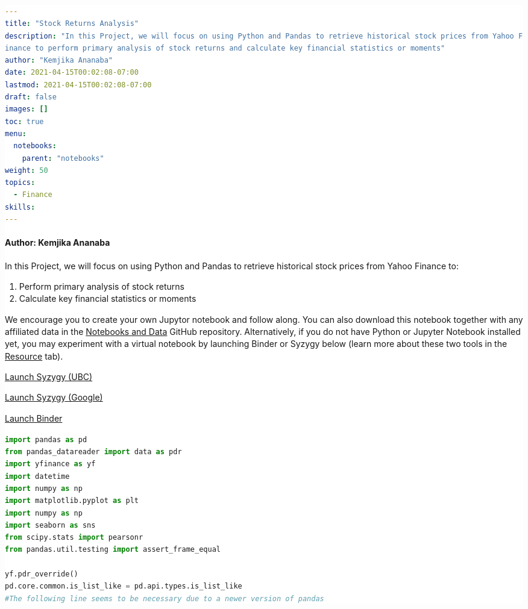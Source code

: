 ```yaml
---
title: "Stock Returns Analysis"
description: "In this Project, we will focus on using Python and Pandas to retrieve historical stock prices from Yahoo Finance to perform primary analysis of stock returns and calculate key financial statistics or moments"
author: "Kemjika Ananaba"
date: 2021-04-15T00:02:08-07:00
lastmod: 2021-04-15T00:02:08-07:00
draft: false
images: []
toc: true
menu:
  notebooks:
    parent: "notebooks"
weight: 50
topics:
  - Finance
skills:
---
```


#### Author: Kemjika Ananaba

In this Project, we will focus on using Python and Pandas to retrieve historical stock prices from Yahoo Finance to:

1. Perform primary analysis of stock returns
2. Calculate key financial statistics or moments

We encourage you to create your own Jupytor notebook and follow along. You can also download this notebook together with any affiliated data in the [Notebooks and Data](https://github.com/Master-of-Business-Analytics/Notebooks_and_Data) GitHub repository. Alternatively, if you do not have Python or Jupyter Notebook installed yet, you may experiment with a virtual notebook by launching Binder or Syzygy below (learn more about these two tools in the [Resource](https://analytics-at-sauder.github.io/resource.html) tab).

<a href="https://ubc.syzygy.ca/jupyter/hub/user-redirect/git-pull?repo=https%3A%2F%2Fgithub.com%2FAnalytics-at-Sauder%2FNB0001_Stock_Returns_Analysis&urlpath=tree%2FNB0001_Stock_Returns_Analysis%2Fnb0001_stock_returns_analysis.ipynb&branch=master" target="_blank" class="button">Launch Syzygy (UBC)</a>

<a href="https://pims.syzygy.ca/jupyter/hub/user-redirect/git-pull?repo=https%3A%2F%2Fgithub.com%2FAnalytics-at-Sauder%2FNB0001_Stock_Returns_Analysis&urlpath=tree%2FNB0001_Stock_Returns_Analysis%2Fnb0001_stock_returns_analysis.ipynb&branch=master" target="_blank" class="button">Launch Syzygy (Google)</a>

<a href="https://mybinder.org/v2/gh/Analytics-at-Sauder/NB0001_Stock_Returns_Analysis/master?filepath=nb0001_stock_returns_analysis.ipynb" target="_blank" class="button">Launch Binder</a>

```python
import pandas as pd
from pandas_datareader import data as pdr
import yfinance as yf
import datetime
import numpy as np
import matplotlib.pyplot as plt
import numpy as np
import seaborn as sns
from scipy.stats import pearsonr
from pandas.util.testing import assert_frame_equal

yf.pdr_override()
pd.core.common.is_list_like = pd.api.types.is_list_like
#The following line seems to be necessary due to a newer version of pandas
```
